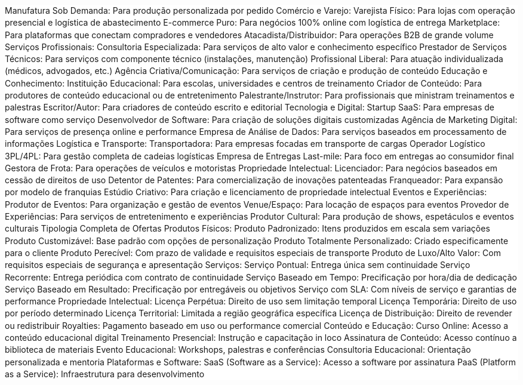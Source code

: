 Manufatura Sob Demanda: Para produção personalizada por pedido
Comércio e Varejo:
Varejista Físico: Para lojas com operação presencial e logística de abastecimento
E-commerce Puro: Para negócios 100% online com logística de entrega
Marketplace: Para plataformas que conectam compradores e vendedores
Atacadista/Distribuidor: Para operações B2B de grande volume
Serviços Profissionais:
Consultoria Especializada: Para serviços de alto valor e conhecimento específico
Prestador de Serviços Técnicos: Para serviços com componente técnico (instalações, manutenção)
Profissional Liberal: Para atuação individualizada (médicos, advogados, etc.)
Agência Criativa/Comunicação: Para serviços de criação e produção de conteúdo
Educação e Conhecimento:
Instituição Educacional: Para escolas, universidades e centros de treinamento
Criador de Conteúdo: Para produtores de conteúdo educacional ou de entretenimento
Palestrante/Instrutor: Para profissionais que ministram treinamentos e palestras
Escritor/Autor: Para criadores de conteúdo escrito e editorial
Tecnologia e Digital:
Startup SaaS: Para empresas de software como serviço
Desenvolvedor de Software: Para criação de soluções digitais customizadas
Agência de Marketing Digital: Para serviços de presença online e performance
Empresa de Análise de Dados: Para serviços baseados em processamento de informações
Logística e Transporte:
Transportadora: Para empresas focadas em transporte de cargas
Operador Logístico 3PL/4PL: Para gestão completa de cadeias logísticas
Empresa de Entregas Last-mile: Para foco em entregas ao consumidor final
Gestora de Frota: Para operações de veículos e motoristas
Propriedade Intelectual:
Licenciador: Para negócios baseados em cessão de direitos de uso
Detentor de Patentes: Para comercialização de inovações patenteadas
Franqueador: Para expansão por modelo de franquias
Estúdio Criativo: Para criação e licenciamento de propriedade intelectual
Eventos e Experiências:
Produtor de Eventos: Para organização e gestão de eventos
Venue/Espaço: Para locação de espaços para eventos
Provedor de Experiências: Para serviços de entretenimento e experiências
Produtor Cultural: Para produção de shows, espetáculos e eventos culturais
Tipologia Completa de Ofertas
Produtos Físicos:
Produto Padronizado: Itens produzidos em escala sem variações
Produto Customizável: Base padrão com opções de personalização
Produto Totalmente Personalizado: Criado especificamente para o cliente
Produto Perecível: Com prazo de validade e requisitos especiais de transporte
Produto de Luxo/Alto Valor: Com requisitos especiais de segurança e apresentação
Serviços:
Serviço Pontual: Entrega única sem continuidade
Serviço Recorrente: Entrega periódica com contrato de continuidade
Serviço Baseado em Tempo: Precificação por hora/dia de dedicação
Serviço Baseado em Resultado: Precificação por entregáveis ou objetivos
Serviço com SLA: Com níveis de serviço e garantias de performance
Propriedade Intelectual:
Licença Perpétua: Direito de uso sem limitação temporal
Licença Temporária: Direito de uso por período determinado
Licença Territorial: Limitada a região geográfica específica
Licença de Distribuição: Direito de revender ou redistribuir
Royalties: Pagamento baseado em uso ou performance comercial
Conteúdo e Educação:
Curso Online: Acesso a conteúdo educacional digital
Treinamento Presencial: Instrução e capacitação in loco
Assinatura de Conteúdo: Acesso contínuo a biblioteca de materiais
Evento Educacional: Workshops, palestras e conferências
Consultoria Educacional: Orientação personalizada e mentoria
Plataformas e Software:
SaaS (Software as a Service): Acesso a software por assinatura
PaaS (Platform as a Service): Infraestrutura para desenvolvimento